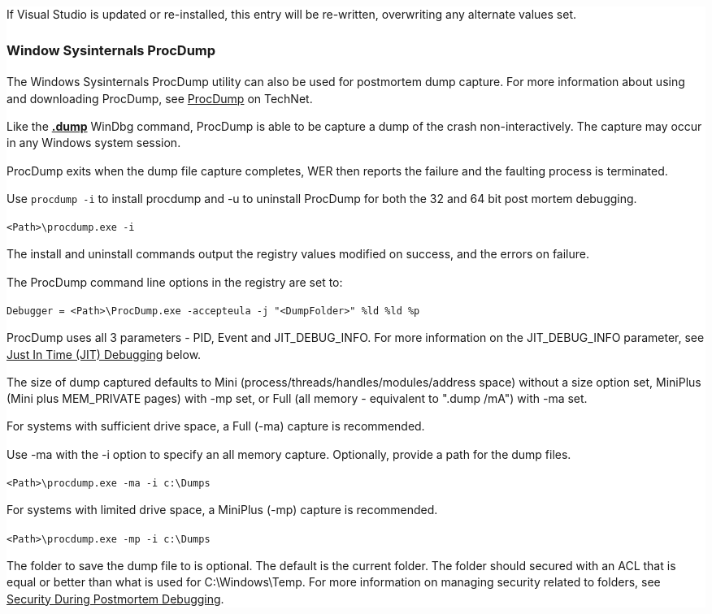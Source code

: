 If Visual Studio is updated or re-installed, this entry will be re-written, overwriting any alternate values set.

### <span id="Window_Sysinternals_ProcDump"></span><span id="window_sysinternals_procdump"></span><span id="WINDOW_SYSINTERNALS_PROCDUMP"></span>Window Sysinternals ProcDump

The Windows Sysinternals ProcDump utility can also be used for postmortem dump capture. For more information about using and downloading ProcDump, see [ProcDump](https://technet.microsoft.com/sysinternals/dd996900.aspx) on TechNet.

Like the [**.dump**](-dump--create-dump-file-.md) WinDbg command, ProcDump is able to be capture a dump of the crash non-interactively. The capture may occur in any Windows system session.

ProcDump exits when the dump file capture completes, WER then reports the failure and the faulting process is terminated.

Use `procdump -i` to install procdump and -u to uninstall ProcDump for both the 32 and 64 bit post mortem debugging.

```console
<Path>\procdump.exe -i
```

The install and uninstall commands output the registry values modified on success, and the errors on failure.

The ProcDump command line options in the registry are set to:

```console
Debugger = <Path>\ProcDump.exe -accepteula -j "<DumpFolder>" %ld %ld %p
```

ProcDump uses all 3 parameters - PID, Event and JIT\_DEBUG\_INFO. For more information on the JIT\_DEBUG\_INFO parameter, see [Just In Time (JIT) Debugging](#jit) below.

The size of dump captured defaults to Mini (process/threads/handles/modules/address space) without a size option set, MiniPlus (Mini plus MEM\_PRIVATE pages) with -mp set, or Full (all memory - equivalent to ".dump /mA") with -ma set.

For systems with sufficient drive space, a Full (-ma) capture is recommended.

Use -ma with the -i option to specify an all memory capture. Optionally, provide a path for the dump files.

```console
<Path>\procdump.exe -ma -i c:\Dumps
```

For systems with limited drive space, a MiniPlus (-mp) capture is recommended.

```console
<Path>\procdump.exe -mp -i c:\Dumps
```

The folder to save the dump file to is optional. The default is the current folder. The folder should secured with an ACL that is equal or better than what is used for C:\\Windows\\Temp. For more information on managing security related to folders, see [Security During Postmortem Debugging](security-during-postmortem-debugging.md).
